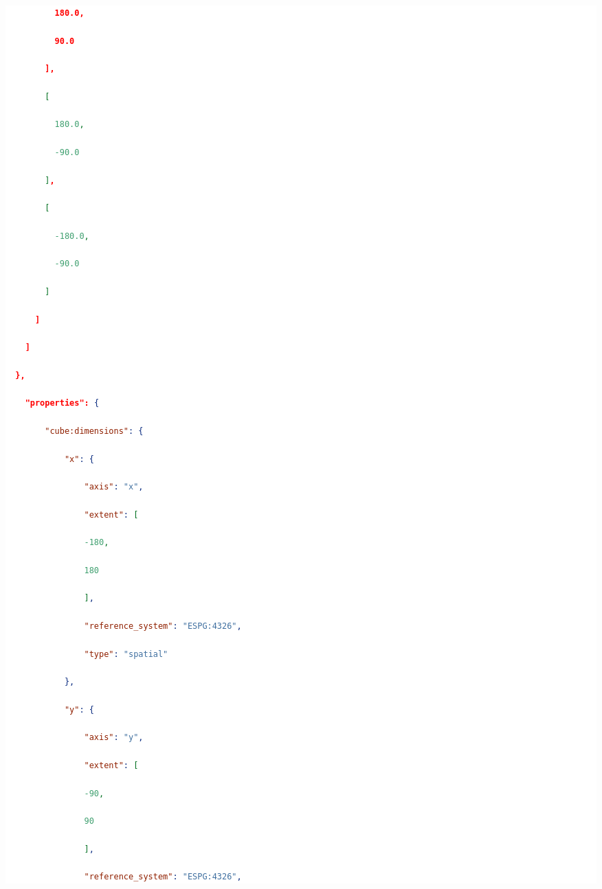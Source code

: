 ```json
          180.0,

          90.0

        ],

        [

          180.0,

          -90.0

        ],

        [

          -180.0,

          -90.0

        ]

      ]

    ]

  },

    "properties": {

        "cube:dimensions": {

            "x": {

                "axis": "x",

                "extent": [

                -180,

                180

                ],

                "reference_system": "ESPG:4326",

                "type": "spatial"

            },

            "y": {

                "axis": "y",

                "extent": [

                -90,

                90

                ],

                "reference_system": "ESPG:4326",
```